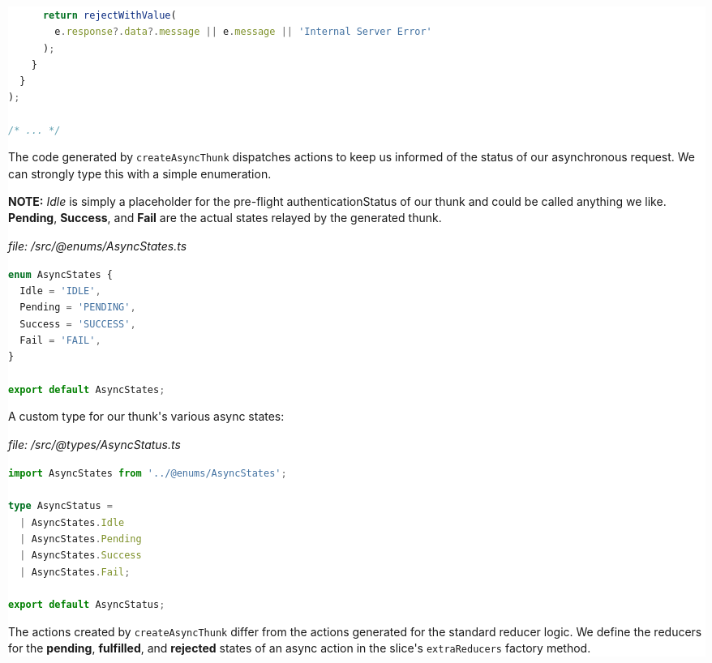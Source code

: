 ```typescript
      return rejectWithValue(
        e.response?.data?.message || e.message || 'Internal Server Error'
      );
    }
  }
);

/* ... */
```

The code generated by `createAsyncThunk` dispatches actions to keep us informed of the status of our
asynchronous request. We can strongly type this with a simple enumeration.

**NOTE:** _Idle_ is simply a placeholder for the pre-flight authenticationStatus of our thunk and could
be called anything we like. **Pending**, **Success**, and **Fail** are the actual states relayed by the
generated thunk.

_*file: /src/@enums/AsyncStates.ts*_

```typescript
enum AsyncStates {
  Idle = 'IDLE',
  Pending = 'PENDING',
  Success = 'SUCCESS',
  Fail = 'FAIL',
}

export default AsyncStates;
```

A custom type for our thunk's various async states:

_*file: /src/@types/AsyncStatus.ts*_

```typescript
import AsyncStates from '../@enums/AsyncStates';

type AsyncStatus =
  | AsyncStates.Idle
  | AsyncStates.Pending
  | AsyncStates.Success
  | AsyncStates.Fail;

export default AsyncStatus;
```

The actions created by `createAsyncThunk` differ from the actions generated for the standard reducer logic.
We define the reducers for the **pending**, **fulfilled**, and **rejected** states of an async action in
the slice's `extraReducers` factory method.
